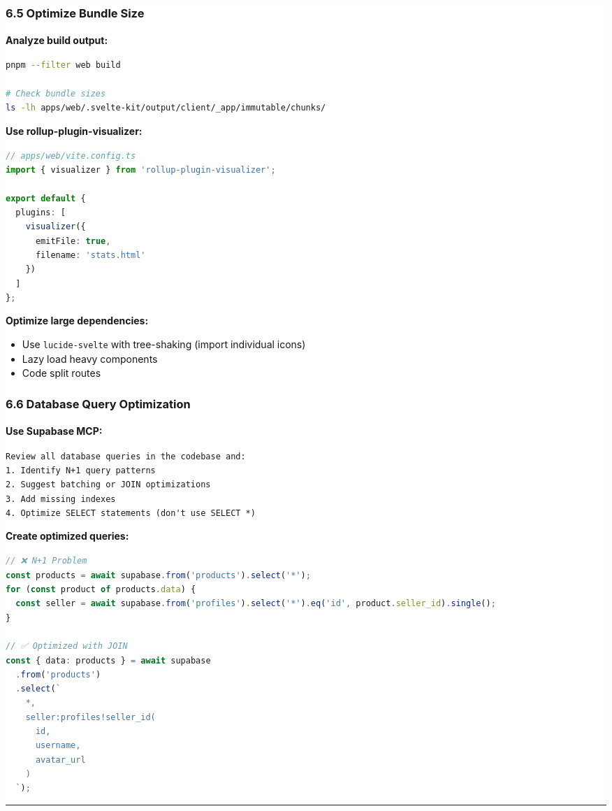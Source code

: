 ### 6.5 Optimize Bundle Size

**Analyze build output:**
```bash
pnpm --filter web build

# Check bundle sizes
ls -lh apps/web/.svelte-kit/output/client/_app/immutable/chunks/
```

**Use rollup-plugin-visualizer:**
```typescript
// apps/web/vite.config.ts
import { visualizer } from 'rollup-plugin-visualizer';

export default {
  plugins: [
    visualizer({
      emitFile: true,
      filename: 'stats.html'
    })
  ]
};
```

**Optimize large dependencies:**
- Use `lucide-svelte` with tree-shaking (import individual icons)
- Lazy load heavy components
- Code split routes

### 6.6 Database Query Optimization

**Use Supabase MCP:**
```
Review all database queries in the codebase and:
1. Identify N+1 query patterns
2. Suggest batching or JOIN optimizations
3. Add missing indexes
4. Optimize SELECT statements (don't use SELECT *)
```

**Create optimized queries:**
```typescript
// ❌ N+1 Problem
const products = await supabase.from('products').select('*');
for (const product of products.data) {
  const seller = await supabase.from('profiles').select('*').eq('id', product.seller_id).single();
}

// ✅ Optimized with JOIN
const { data: products } = await supabase
  .from('products')
  .select(`
    *,
    seller:profiles!seller_id(
      id,
      username,
      avatar_url
    )
  `);
```

---